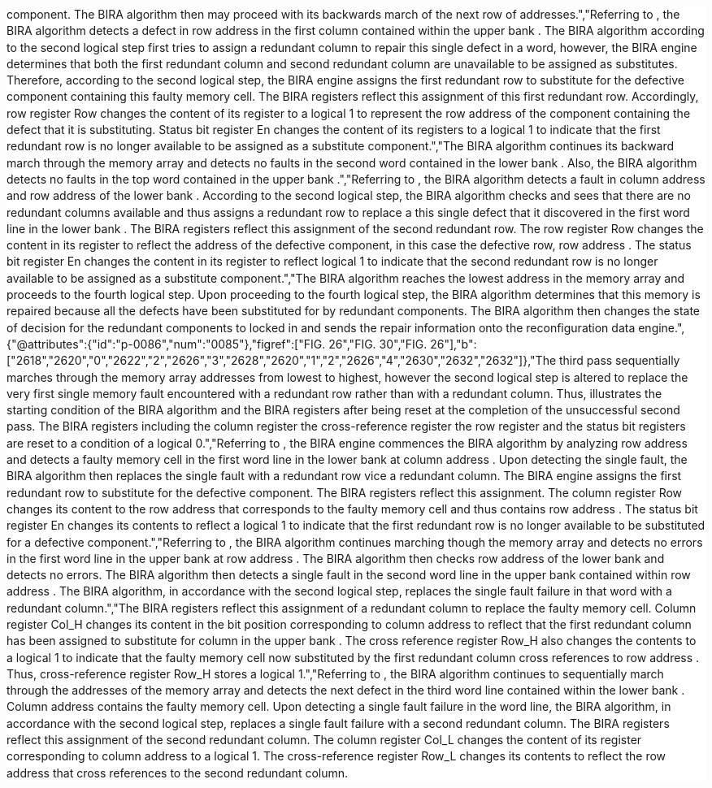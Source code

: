 component. The BIRA algorithm then may proceed with its backwards march of the next row of addresses.","Referring to , the BIRA algorithm detects a defect in row address   in the first column contained within the upper bank . The BIRA algorithm according to the second logical step first tries to assign a redundant column to repair this single defect in a word, however, the BIRA engine determines that both the first redundant column and second redundant column are unavailable to be assigned as substitutes. Therefore, according to the second logical step, the BIRA engine assigns the first redundant row to substitute for the defective component containing this faulty memory cell. The BIRA registers reflect this assignment of this first redundant row. Accordingly, row register Row  changes the content of its register to a logical 1 to represent the row address of the component containing the defect that it is substituting. Status bit register En  changes the content of its registers to a logical 1 to indicate that the first redundant row is no longer available to be assigned as a substitute component.","The BIRA algorithm continues its backward march through the memory array  and detects no faults in the second word contained in the lower bank . Also, the BIRA algorithm detects no faults in the top word contained in the upper bank .","Referring to , the BIRA algorithm detects a fault in column address  and row address   of the lower bank . According to the second logical step, the BIRA algorithm checks and sees that there are no redundant columns available and thus assigns a redundant row to replace a this single defect that it discovered in the first word line in the lower bank . The BIRA registers reflect this assignment of the second redundant row. The row register Row  changes the content in its register to reflect the address of the defective component, in this case the defective row, row address  . The status bit register En  changes the content in its register to reflect logical 1 to indicate that the second redundant row is no longer available to be assigned as a substitute component.","The BIRA algorithm reaches the lowest address in the memory array  and proceeds to the fourth logical step. Upon proceeding to the fourth logical step, the BIRA algorithm determines that this memory is repaired because all the defects have been substituted for by redundant components. The BIRA algorithm then changes the state of decision for the redundant components to locked in and sends the repair information onto the reconfiguration data engine.",{"@attributes":{"id":"p-0086","num":"0085"},"figref":["FIG. 26","FIG. 30","FIG. 26"],"b":["2618","2620","0","2622","2","2626","3","2628","2620","1","2","2626","4","2630","2632","2632"]},"The third pass sequentially marches through the memory array  addresses from lowest to highest, however the second logical step is altered to replace the very first single memory fault encountered with a redundant row rather than with a redundant column. Thus,  illustrates the starting condition of the BIRA algorithm and the BIRA registers after being reset at the completion of the unsuccessful second pass. The BIRA registers including the column register the cross-reference register the row register and the status bit registers are reset to a condition of a logical 0.","Referring to , the BIRA engine commences the BIRA algorithm by analyzing row address   and detects a faulty memory cell in the first word line in the lower bank  at column address . Upon detecting the single fault, the BIRA algorithm then replaces the single fault with a redundant row vice a redundant column. The BIRA engine assigns the first redundant row to substitute for the defective component. The BIRA registers reflect this assignment. The column register Row  changes its content to the row address that corresponds to the faulty memory cell and thus contains row address  . The status bit register En  changes its contents to reflect a logical 1 to indicate that the first redundant row is no longer available to be substituted for a defective component.","Referring to , the BIRA algorithm continues marching though the memory array  and detects no errors in the first word line in the upper bank  at row address  . The BIRA algorithm then checks row address   of the lower bank  and detects no errors. The BIRA algorithm then detects a single fault in the second word line in the upper bank  contained within row address  . The BIRA algorithm, in accordance with the second logical step, replaces the single fault failure in that word with a redundant column.","The BIRA registers reflect this assignment of a redundant column to replace the faulty memory cell. Column register Col_H  changes its content in the bit position corresponding to column address  to reflect that the first redundant column has been assigned to substitute for column  in the upper bank . The cross reference register Row_H  also changes the contents to a logical 1 to indicate that the faulty memory cell now substituted by the first redundant column cross references to row address  . Thus, cross-reference register Row_H  stores a logical 1.","Referring to , the BIRA algorithm continues to sequentially march through the addresses of the memory array  and detects the next defect in the third word line contained within the lower bank . Column address  contains the faulty memory cell. Upon detecting a single fault failure in the word line, the BIRA algorithm, in accordance with the second logical step, replaces a single fault failure with a second redundant column. The BIRA registers reflect this assignment of the second redundant column. The column register Col_L  changes the content of its register corresponding to column address  to a logical 1. The cross-reference register Row_L  changes its contents to reflect the row address that cross references to the second redundant column.